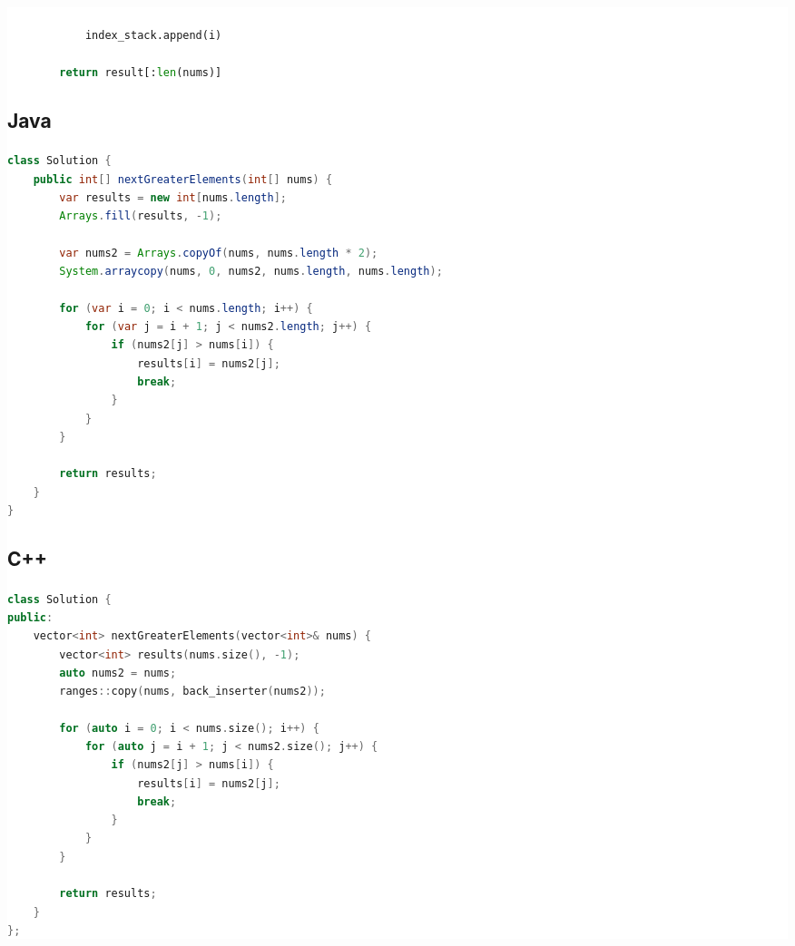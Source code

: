 ```python

            index_stack.append(i)

        return result[:len(nums)]
```

## Java
```java
class Solution {
    public int[] nextGreaterElements(int[] nums) {
        var results = new int[nums.length];
        Arrays.fill(results, -1);

        var nums2 = Arrays.copyOf(nums, nums.length * 2);
        System.arraycopy(nums, 0, nums2, nums.length, nums.length);

        for (var i = 0; i < nums.length; i++) {
            for (var j = i + 1; j < nums2.length; j++) {
                if (nums2[j] > nums[i]) {
                    results[i] = nums2[j];
                    break;
                }
            }
        }

        return results;
    }
}
```

## C++
```cpp
class Solution {
public:
    vector<int> nextGreaterElements(vector<int>& nums) {
        vector<int> results(nums.size(), -1);
        auto nums2 = nums;
        ranges::copy(nums, back_inserter(nums2));

        for (auto i = 0; i < nums.size(); i++) {
            for (auto j = i + 1; j < nums2.size(); j++) {
                if (nums2[j] > nums[i]) {
                    results[i] = nums2[j];
                    break;
                }
            }
        }

        return results;
    }
};
```
